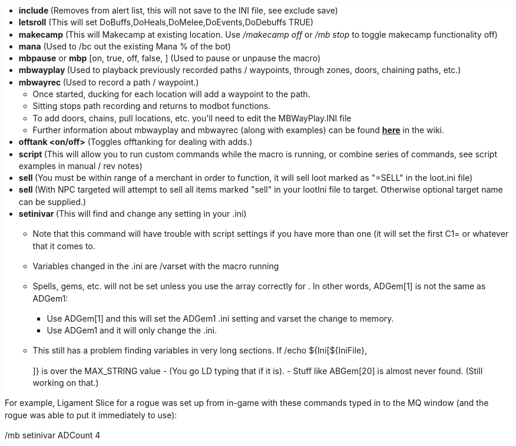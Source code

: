 -   **include <mob name>** (Removes <mob name> from alert list, this will not save to the INI file, see exclude save)
-   **letsroll** (This will set DoBuffs,DoHeals,DoMelee,DoEvents,DoDebuffs TRUE)
-   **makecamp** (This will Makecamp at existing location. Use */makecamp off* or */mb stop* to toggle makecamp
    functionality off)
-   **mana** (Used to /bc out the existing Mana % of the bot)
-   **mbpause** or **mbp** \[on, true, off, false, <no parameter acts like a toggle>\] (Used to pause or unpause the
    macro)
-   **mbwayplay <PathName>** (Used to playback previously recorded paths / waypoints, through zones, doors, chaining
    paths, etc.)
-   **mbwayrec <PathName>** (Used to record a path / waypoint.)
    -   Once started, ducking for each location will add a waypoint to the path.
    -   Sitting stops path recording and returns to modbot functions.
    -   To add doors, chains, pull locations, etc. you'll need to edit the MBWayPlay.INI file
    -   Further information about mbwayplay and mbwayrec (along with examples) can be found
        [**here**](https://macroquest2.com/wiki/index.php/Related_Include_Files#ModMove) in the wiki.
-   **offtank <on/off>** (Toggles offtanking for dealing with adds.)
-   **script <INI file section name>** (This will allow you to run custom commands while the macro is running, or
    combine series of commands, see script examples in manual / rev notes)
-   **sell <vendor name>** (You must be within range of a merchant in order to function, it will sell loot marked as
    "=SELL" in the loot.ini file)
-   **sell <TargetName>** (With NPC targeted will attempt to sell all items marked "sell" in your lootIni file to
    target. Otherwise optional target name can be supplied.)
-   **setinivar <variable name><setting>** (This will find and change any setting in your .ini)
    -   Note that this command will have trouble with script settings if you have more than one (it will set the first
        C1= or whatever that it comes to.
    -   Variables changed in the .ini are /varset with the macro running
    -   Spells, gems, etc. will not be set unless you use the array correctly for <VariableName>. In other words,
        ADGem\[1\] is not the same as ADGem1:
        -   Use ADGem\[1\] and this will set the ADGem1 .ini setting and varset the change to memory.
        -   Use ADGem1 and it will only change the .ini.
    -   This still has a problem finding variables in very long sections. If /echo ${Ini\[${IniFile},
        <Section>

        \]} is over the MAX_STRING value - (You go LD typing that if it is). - Stuff like ABGem\[20\] is almost never
        found. (Still working on that.)

  
For example, Ligament Slice for a rogue was set up from in-game with these commands typed in to the MQ window (and the
rogue was able to put it immediately to use):

  
/mb setinivar ADCount 4
